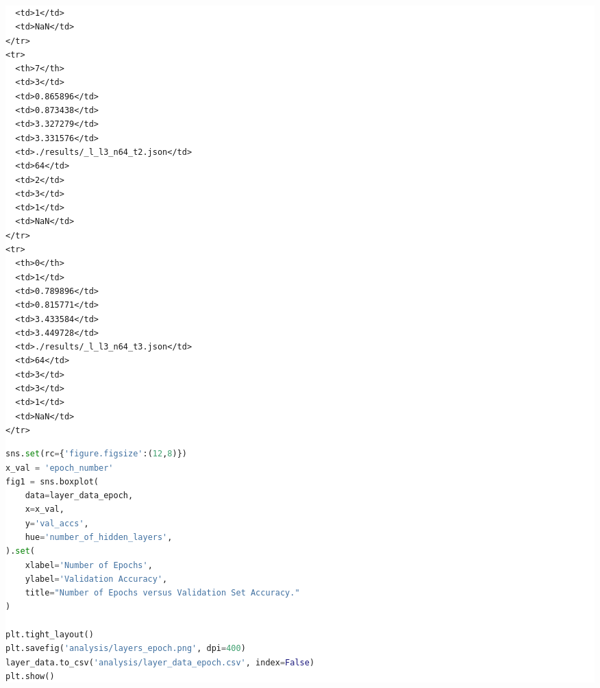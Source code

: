       <td>1</td>
      <td>NaN</td>
    </tr>
    <tr>
      <th>7</th>
      <td>3</td>
      <td>0.865896</td>
      <td>0.873438</td>
      <td>3.327279</td>
      <td>3.331576</td>
      <td>./results/_l_l3_n64_t2.json</td>
      <td>64</td>
      <td>2</td>
      <td>3</td>
      <td>1</td>
      <td>NaN</td>
    </tr>
    <tr>
      <th>0</th>
      <td>1</td>
      <td>0.789896</td>
      <td>0.815771</td>
      <td>3.433584</td>
      <td>3.449728</td>
      <td>./results/_l_l3_n64_t3.json</td>
      <td>64</td>
      <td>3</td>
      <td>3</td>
      <td>1</td>
      <td>NaN</td>
    </tr>
  </tbody>
</table>
</div>



```python
sns.set(rc={'figure.figsize':(12,8)})
x_val = 'epoch_number'
fig1 = sns.boxplot(
    data=layer_data_epoch,
    x=x_val,
    y='val_accs',
    hue='number_of_hidden_layers',
).set(
    xlabel='Number of Epochs',
    ylabel='Validation Accuracy',
    title="Number of Epochs versus Validation Set Accuracy."
)

plt.tight_layout()
plt.savefig('analysis/layers_epoch.png', dpi=400)
layer_data.to_csv('analysis/layer_data_epoch.csv', index=False)
plt.show()
```
